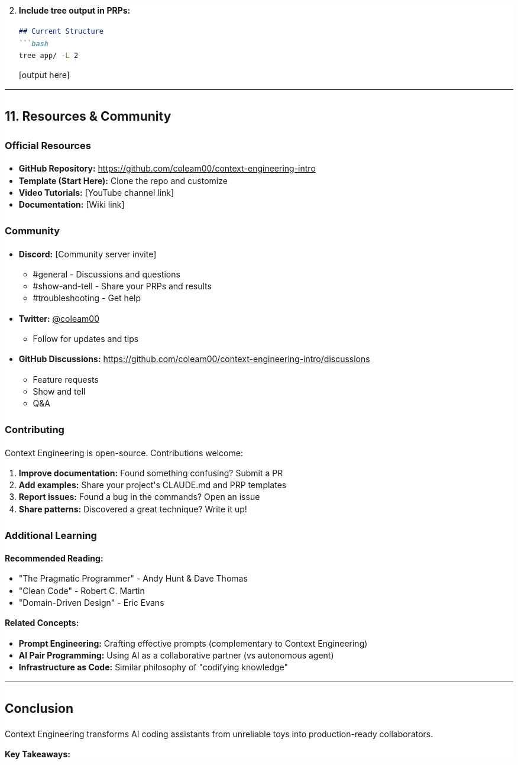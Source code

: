 2. **Include tree output in PRPs:**
   ```markdown
   ## Current Structure
   ```bash
   tree app/ -L 2
   ```
   [output here]
   ```

---

## 11. Resources & Community

### Official Resources

- **GitHub Repository:** https://github.com/coleam00/context-engineering-intro
- **Template (Start Here):** Clone the repo and customize
- **Video Tutorials:** [YouTube channel link]
- **Documentation:** [Wiki link]

### Community

- **Discord:** [Community server invite]
  - #general - Discussions and questions
  - #show-and-tell - Share your PRPs and results
  - #troubleshooting - Get help

- **Twitter:** [@coleam00](https://twitter.com/coleam00)
  - Follow for updates and tips

- **GitHub Discussions:** https://github.com/coleam00/context-engineering-intro/discussions
  - Feature requests
  - Show and tell
  - Q&A

### Contributing

Context Engineering is open-source. Contributions welcome:

1. **Improve documentation:** Found something confusing? Submit a PR
2. **Add examples:** Share your project's CLAUDE.md and PRP templates
3. **Report issues:** Found a bug in the commands? Open an issue
4. **Share patterns:** Discovered a great technique? Write it up!

### Additional Learning

**Recommended Reading:**
- "The Pragmatic Programmer" - Andy Hunt & Dave Thomas
- "Clean Code" - Robert C. Martin
- "Domain-Driven Design" - Eric Evans

**Related Concepts:**
- **Prompt Engineering:** Crafting effective prompts (complementary to Context Engineering)
- **AI Pair Programming:** Using AI as a collaborative partner (vs autonomous agent)
- **Infrastructure as Code:** Similar philosophy of "codifying knowledge"

---

## Conclusion

Context Engineering transforms AI coding assistants from unreliable toys into production-ready collaborators.

**Key Takeaways:**
   ```